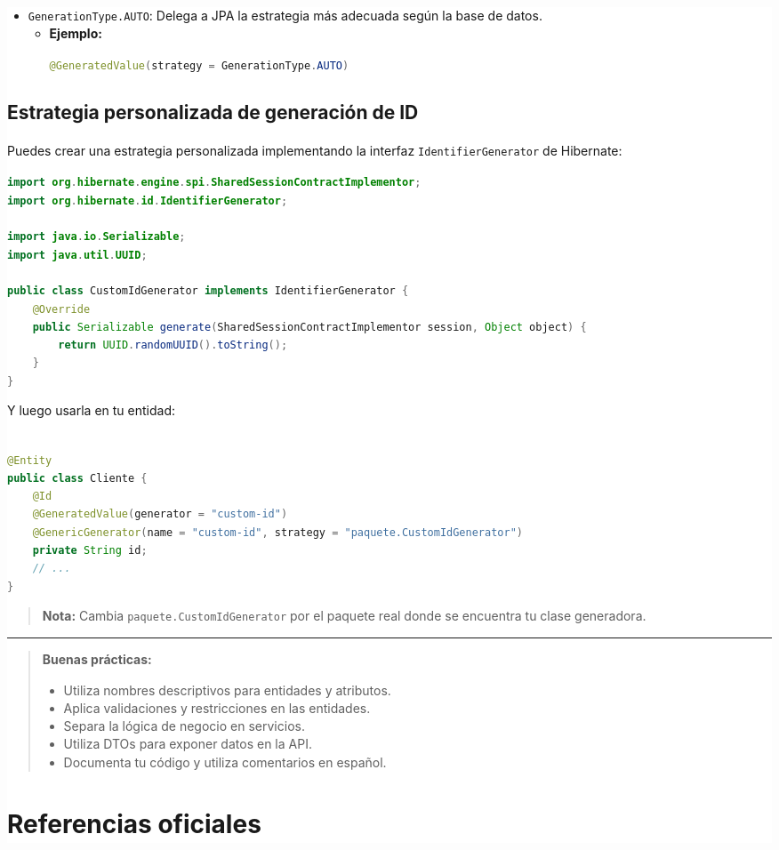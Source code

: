 - `GenerationType.AUTO`: Delega a JPA la estrategia más adecuada según la base de datos.
    - **Ejemplo:**
      ```java
      @GeneratedValue(strategy = GenerationType.AUTO)
      ```

## Estrategia personalizada de generación de ID

Puedes crear una estrategia personalizada implementando la interfaz `IdentifierGenerator` de Hibernate:

```java
import org.hibernate.engine.spi.SharedSessionContractImplementor;
import org.hibernate.id.IdentifierGenerator;

import java.io.Serializable;
import java.util.UUID;

public class CustomIdGenerator implements IdentifierGenerator {
	@Override
	public Serializable generate(SharedSessionContractImplementor session, Object object) {
		return UUID.randomUUID().toString();
	}
}
```

Y luego usarla en tu entidad:

```java

@Entity
public class Cliente {
	@Id
	@GeneratedValue(generator = "custom-id")
	@GenericGenerator(name = "custom-id", strategy = "paquete.CustomIdGenerator")
	private String id;
	// ...
}
```

> **Nota:** Cambia `paquete.CustomIdGenerator` por el paquete real donde se encuentra tu clase generadora.

---

> **Buenas prácticas:**
> - Utiliza nombres descriptivos para entidades y atributos.
> - Aplica validaciones y restricciones en las entidades.
> - Separa la lógica de negocio en servicios.
> - Utiliza DTOs para exponer datos en la API.
> - Documenta tu código y utiliza comentarios en español.

# Referencias oficiales
